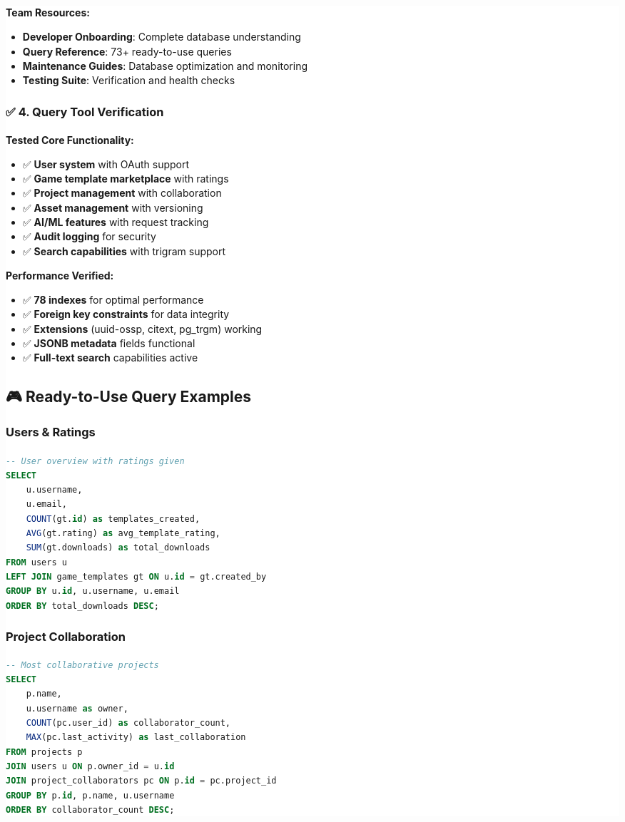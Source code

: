 **Team Resources:**
- **Developer Onboarding**: Complete database understanding
- **Query Reference**: 73+ ready-to-use queries
- **Maintenance Guides**: Database optimization and monitoring
- **Testing Suite**: Verification and health checks

### ✅ 4. Query Tool Verification

**Tested Core Functionality:**
- ✅ **User system** with OAuth support
- ✅ **Game template marketplace** with ratings
- ✅ **Project management** with collaboration
- ✅ **Asset management** with versioning
- ✅ **AI/ML features** with request tracking
- ✅ **Audit logging** for security
- ✅ **Search capabilities** with trigram support

**Performance Verified:**
- ✅ **78 indexes** for optimal performance
- ✅ **Foreign key constraints** for data integrity
- ✅ **Extensions** (uuid-ossp, citext, pg_trgm) working
- ✅ **JSONB metadata** fields functional
- ✅ **Full-text search** capabilities active

## 🎮 Ready-to-Use Query Examples

### Users & Ratings
```sql
-- User overview with ratings given
SELECT 
    u.username,
    u.email,
    COUNT(gt.id) as templates_created,
    AVG(gt.rating) as avg_template_rating,
    SUM(gt.downloads) as total_downloads
FROM users u
LEFT JOIN game_templates gt ON u.id = gt.created_by
GROUP BY u.id, u.username, u.email
ORDER BY total_downloads DESC;
```

### Project Collaboration
```sql
-- Most collaborative projects
SELECT 
    p.name,
    u.username as owner,
    COUNT(pc.user_id) as collaborator_count,
    MAX(pc.last_activity) as last_collaboration
FROM projects p
JOIN users u ON p.owner_id = u.id
JOIN project_collaborators pc ON p.id = pc.project_id
GROUP BY p.id, p.name, u.username
ORDER BY collaborator_count DESC;
```
